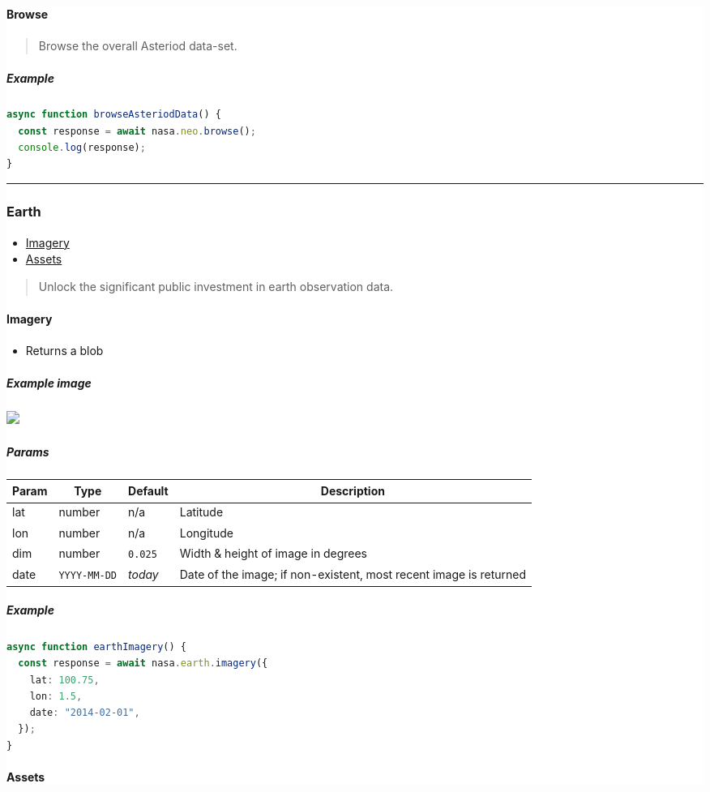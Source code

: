 #### Browse

> Browse the overall Asteriod data-set.

##### Example

```ts
async function browseAsteriodData() {
  const response = await nasa.neo.browse();
  console.log(response);
}
```

---

### Earth

- [Imagery](#imagery)
- [Assets](#assets)

> Unlock the significant public investment in earth observation data.

#### Imagery

- Returns a blob

##### Example image

<img src="https://api.nasa.gov/assets/img/general/houston_2.png" width="420" />

##### Params

| Param | Type | Default | Description |
| ----- | ---- | ------- | ----------- |
| lat   | number | n/a | Latitude |
| lon   | number | n/a | Longitude |
| dim   | number | `0.025` | Width & height of image in degrees |
| date  | `YYYY-MM-DD` | *today* | Date of the image; if non-existent, most recent image is returned |

##### Example

```ts
async function earthImagery() {
  const response = await nasa.earth.imagery({
    lat: 100.75,
    lon: 1.5,
    date: "2014-02-01",
  });
}
```

#### Assets
